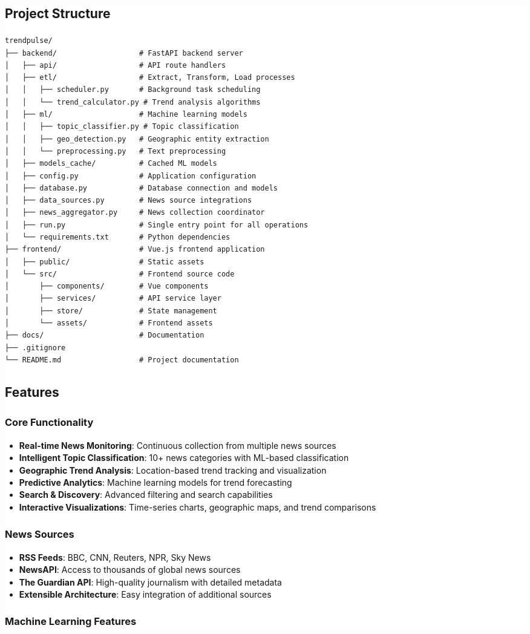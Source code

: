## Project Structure

```
trendpulse/
├── backend/                   # FastAPI backend server
│   ├── api/                   # API route handlers
│   ├── etl/                   # Extract, Transform, Load processes
│   │   ├── scheduler.py       # Background task scheduling
│   │   └── trend_calculator.py # Trend analysis algorithms
│   ├── ml/                    # Machine learning models
│   │   ├── topic_classifier.py # Topic classification
│   │   ├── geo_detection.py   # Geographic entity extraction
│   │   └── preprocessing.py   # Text preprocessing
│   ├── models_cache/          # Cached ML models
│   ├── config.py              # Application configuration
│   ├── database.py            # Database connection and models
│   ├── data_sources.py        # News source integrations
│   ├── news_aggregator.py     # News collection coordinator
│   ├── run.py                 # Single entry point for all operations
│   └── requirements.txt       # Python dependencies
├── frontend/                  # Vue.js frontend application
│   ├── public/                # Static assets
│   └── src/                   # Frontend source code
│       ├── components/        # Vue components
│       ├── services/          # API service layer
│       ├── store/             # State management
│       └── assets/            # Frontend assets
├── docs/                      # Documentation
├── .gitignore
└── README.md                  # Project documentation
```

## Features

### Core Functionality

- **Real-time News Monitoring**: Continuous collection from multiple news sources
- **Intelligent Topic Classification**: 10+ news categories with ML-based classification
- **Geographic Trend Analysis**: Location-based trend tracking and visualization
- **Predictive Analytics**: Machine learning models for trend forecasting
- **Search & Discovery**: Advanced filtering and search capabilities
- **Interactive Visualizations**: Time-series charts, geographic maps, and trend comparisons

### News Sources

- **RSS Feeds**: BBC, CNN, Reuters, NPR, Sky News
- **NewsAPI**: Access to thousands of global news sources
- **The Guardian API**: High-quality journalism with detailed metadata
- **Extensible Architecture**: Easy integration of additional sources

### Machine Learning Features
